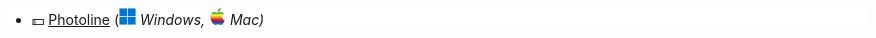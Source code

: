 - 💵 [Photoline](https://www.pl32.com) (*<img src="resources/icons/win11.png" alt="img" width="17"/> Windows, <img src="resources/icons/apple.png" alt="img" width="17"/> Mac)*